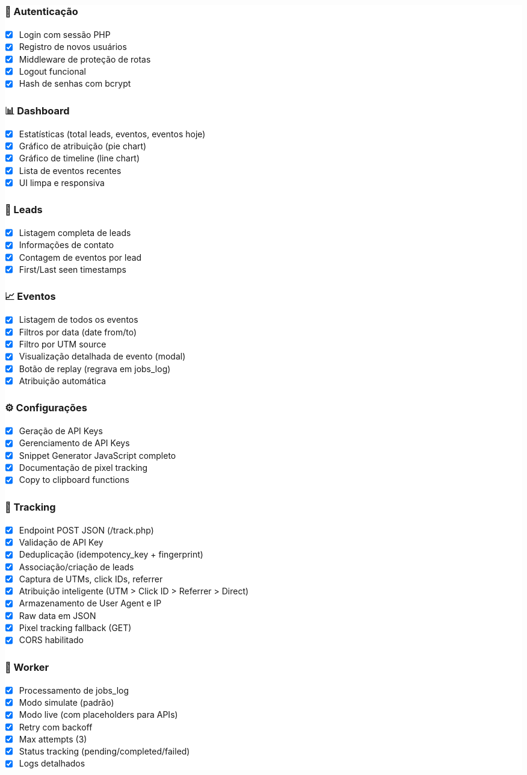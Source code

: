 ### 🔐 Autenticação
- [x] Login com sessão PHP
- [x] Registro de novos usuários
- [x] Middleware de proteção de rotas
- [x] Logout funcional
- [x] Hash de senhas com bcrypt

### 📊 Dashboard
- [x] Estatísticas (total leads, eventos, eventos hoje)
- [x] Gráfico de atribuição (pie chart)
- [x] Gráfico de timeline (line chart)
- [x] Lista de eventos recentes
- [x] UI limpa e responsiva

### 👥 Leads
- [x] Listagem completa de leads
- [x] Informações de contato
- [x] Contagem de eventos por lead
- [x] First/Last seen timestamps

### 📈 Eventos
- [x] Listagem de todos os eventos
- [x] Filtros por data (date from/to)
- [x] Filtro por UTM source
- [x] Visualização detalhada de evento (modal)
- [x] Botão de replay (regrava em jobs_log)
- [x] Atribuição automática

### ⚙️ Configurações
- [x] Geração de API Keys
- [x] Gerenciamento de API Keys
- [x] Snippet Generator JavaScript completo
- [x] Documentação de pixel tracking
- [x] Copy to clipboard functions

### 🎯 Tracking
- [x] Endpoint POST JSON (/track.php)
- [x] Validação de API Key
- [x] Deduplicação (idempotency_key + fingerprint)
- [x] Associação/criação de leads
- [x] Captura de UTMs, click IDs, referrer
- [x] Atribuição inteligente (UTM > Click ID > Referrer > Direct)
- [x] Armazenamento de User Agent e IP
- [x] Raw data em JSON
- [x] Pixel tracking fallback (GET)
- [x] CORS habilitado

### 🔄 Worker
- [x] Processamento de jobs_log
- [x] Modo simulate (padrão)
- [x] Modo live (com placeholders para APIs)
- [x] Retry com backoff
- [x] Max attempts (3)
- [x] Status tracking (pending/completed/failed)
- [x] Logs detalhados
